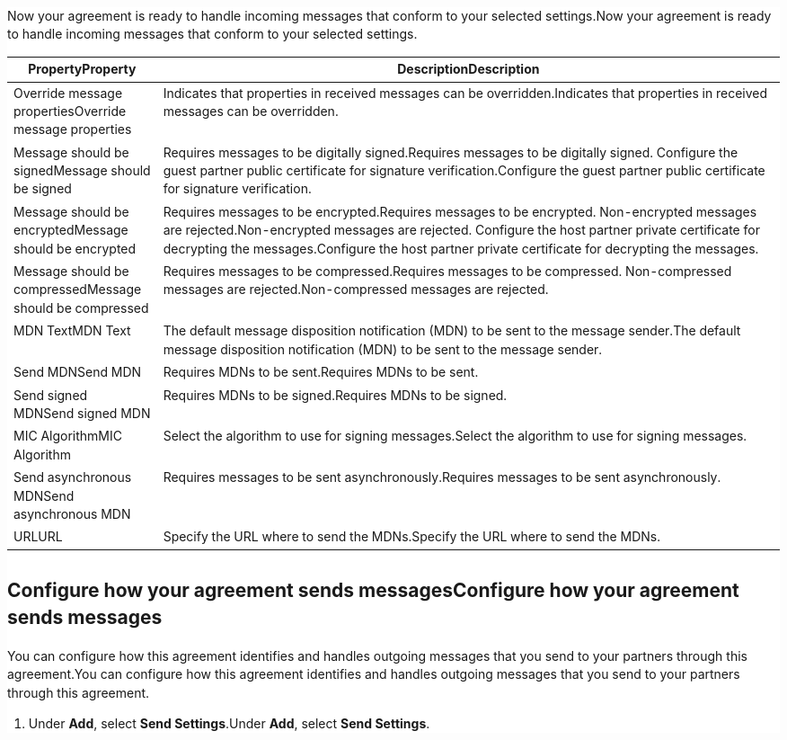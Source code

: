 <span data-ttu-id="0a58a-170">Now your agreement is ready to handle incoming messages that conform to your selected settings.</span><span class="sxs-lookup"><span data-stu-id="0a58a-170">Now your agreement is ready to handle incoming messages that conform to your selected settings.</span></span>

| <span data-ttu-id="0a58a-171">Property</span><span class="sxs-lookup"><span data-stu-id="0a58a-171">Property</span></span> | <span data-ttu-id="0a58a-172">Description</span><span class="sxs-lookup"><span data-stu-id="0a58a-172">Description</span></span> |
| --- | --- |
| <span data-ttu-id="0a58a-173">Override message properties</span><span class="sxs-lookup"><span data-stu-id="0a58a-173">Override message properties</span></span> |<span data-ttu-id="0a58a-174">Indicates that properties in received messages can be overridden.</span><span class="sxs-lookup"><span data-stu-id="0a58a-174">Indicates that properties in received messages can be overridden.</span></span> |
| <span data-ttu-id="0a58a-175">Message should be signed</span><span class="sxs-lookup"><span data-stu-id="0a58a-175">Message should be signed</span></span> |<span data-ttu-id="0a58a-176">Requires messages to be digitally signed.</span><span class="sxs-lookup"><span data-stu-id="0a58a-176">Requires messages to be digitally signed.</span></span> <span data-ttu-id="0a58a-177">Configure the guest partner public certificate for signature verification.</span><span class="sxs-lookup"><span data-stu-id="0a58a-177">Configure the guest partner public certificate for signature verification.</span></span>  |
| <span data-ttu-id="0a58a-178">Message should be encrypted</span><span class="sxs-lookup"><span data-stu-id="0a58a-178">Message should be encrypted</span></span> |<span data-ttu-id="0a58a-179">Requires messages to be encrypted.</span><span class="sxs-lookup"><span data-stu-id="0a58a-179">Requires messages to be encrypted.</span></span> <span data-ttu-id="0a58a-180">Non-encrypted messages are rejected.</span><span class="sxs-lookup"><span data-stu-id="0a58a-180">Non-encrypted messages are rejected.</span></span> <span data-ttu-id="0a58a-181">Configure the host partner private certificate for decrypting the messages.</span><span class="sxs-lookup"><span data-stu-id="0a58a-181">Configure the host partner private certificate for decrypting the messages.</span></span>  |
| <span data-ttu-id="0a58a-182">Message should be compressed</span><span class="sxs-lookup"><span data-stu-id="0a58a-182">Message should be compressed</span></span> |<span data-ttu-id="0a58a-183">Requires messages to be compressed.</span><span class="sxs-lookup"><span data-stu-id="0a58a-183">Requires messages to be compressed.</span></span> <span data-ttu-id="0a58a-184">Non-compressed messages are rejected.</span><span class="sxs-lookup"><span data-stu-id="0a58a-184">Non-compressed messages are rejected.</span></span> |
| <span data-ttu-id="0a58a-185">MDN Text</span><span class="sxs-lookup"><span data-stu-id="0a58a-185">MDN Text</span></span> |<span data-ttu-id="0a58a-186">The default message disposition notification (MDN) to be sent to the message sender.</span><span class="sxs-lookup"><span data-stu-id="0a58a-186">The default message disposition notification (MDN) to be sent to the message sender.</span></span> |
| <span data-ttu-id="0a58a-187">Send MDN</span><span class="sxs-lookup"><span data-stu-id="0a58a-187">Send MDN</span></span> |<span data-ttu-id="0a58a-188">Requires MDNs to be sent.</span><span class="sxs-lookup"><span data-stu-id="0a58a-188">Requires MDNs to be sent.</span></span> |
| <span data-ttu-id="0a58a-189">Send signed MDN</span><span class="sxs-lookup"><span data-stu-id="0a58a-189">Send signed MDN</span></span> |<span data-ttu-id="0a58a-190">Requires MDNs to be signed.</span><span class="sxs-lookup"><span data-stu-id="0a58a-190">Requires MDNs to be signed.</span></span> |
| <span data-ttu-id="0a58a-191">MIC Algorithm</span><span class="sxs-lookup"><span data-stu-id="0a58a-191">MIC Algorithm</span></span> |<span data-ttu-id="0a58a-192">Select the algorithm to use for signing messages.</span><span class="sxs-lookup"><span data-stu-id="0a58a-192">Select the algorithm to use for signing messages.</span></span> |
| <span data-ttu-id="0a58a-193">Send asynchronous MDN</span><span class="sxs-lookup"><span data-stu-id="0a58a-193">Send asynchronous MDN</span></span> | <span data-ttu-id="0a58a-194">Requires messages to be sent asynchronously.</span><span class="sxs-lookup"><span data-stu-id="0a58a-194">Requires messages to be sent asynchronously.</span></span> |
| <span data-ttu-id="0a58a-195">URL</span><span class="sxs-lookup"><span data-stu-id="0a58a-195">URL</span></span> | <span data-ttu-id="0a58a-196">Specify the URL where to send the MDNs.</span><span class="sxs-lookup"><span data-stu-id="0a58a-196">Specify the URL where to send the MDNs.</span></span> |

## <a name="configure-how-your-agreement-sends-messages"></a><span data-ttu-id="0a58a-197">Configure how your agreement sends messages</span><span class="sxs-lookup"><span data-stu-id="0a58a-197">Configure how your agreement sends messages</span></span>

<span data-ttu-id="0a58a-198">You can configure how this agreement identifies and handles outgoing messages that you send to your partners through this agreement.</span><span class="sxs-lookup"><span data-stu-id="0a58a-198">You can configure how this agreement identifies and handles outgoing messages that you send to your partners through this agreement.</span></span>

1.  <span data-ttu-id="0a58a-199">Under **Add**, select **Send Settings**.</span><span class="sxs-lookup"><span data-stu-id="0a58a-199">Under **Add**, select **Send Settings**.</span></span>